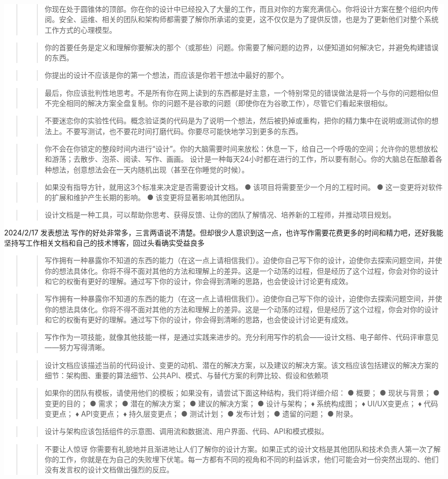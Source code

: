 >> 你现在处于圆锥体的顶部。你在你的设计中已经投入了大量的工作，而且对你的方案充满信心。你将设计方案在整个组织内传阅。安全、运维、相关的团队和架构师都需要了解你所承诺的变更，这不仅仅是为了提供反馈，也是为了更新他们对整个系统工作方式的心理模型。

>> 你的首要任务是定义和理解你要解决的那个（或那些）问题。你需要了解问题的边界，以便知道如何解决它，并避免构建错误的东西。

>> 你提出的设计不应该是你的第一个想法，而应该是你若干想法中最好的那个。

>> 最后，你应该批判性地思考。不是所有你在网上读到的东西都是好主意，一个特别常见的错误做法是将一个与你的问题相似但不完全相同的解决方案全盘复制。你的问题不是谷歌的问题（即使你在为谷歌工作），尽管它们看起来很相似。

>> 不要迷恋你的实验性代码。概念验证类的代码是为了说明一个想法，然后被扔掉或重构，把你的精力集中在说明或测试你的想法上。不要写测试，也不要花时间打磨代码。你要尽可能快地学习到更多的东西。

>> 你不会在你锁定的整段时间内进行“设计”。你的大脑需要时间来放松：休息一下，给自己一个呼吸的空间；允许你的思想放松和游荡；去散步、泡茶、阅读、写作、画画。
设计是一种每天24小时都在进行的工作，所以要有耐心。你的大脑总在酝酿着各种想法，创意想法会在一天内随机出现（甚至在你睡觉的时候）。

>> 如果没有指导方针，就用这3个标准来决定是否需要设计文档。
● 该项目将需要至少一个月的工程时间。
● 这一变更将对软件的扩展和维护产生长期的影响。
● 该变更将显著影响其他团队。

>> 设计文档是一种工具，可以帮助你思考、获得反馈、让你的团队了解情况、培养新的工程师，并推动项目规划。

2024/2/17 发表想法
写作的好处非常多，三言两语说不清楚。但却很少人意识到这一点，也许写作需要花费更多的时间和精力吧，还好我能坚持写工作相关文档和自己的技术博客，回过头看确实受益良多
>> 写作拥有一种暴露你不知道的东西的能力（在这一点上请相信我们）。迫使你自己写下你的设计，迫使你去探索问题空间，并使你的想法具体化。你将不得不面对其他的方法和理解上的差异。这是一个动荡的过程，但是经历了这个过程，你会对你的设计和它的权衡有更好的理解。通过写下你的设计，你会得到清晰的思路，也会使设计讨论更有成效。

>> 写作拥有一种暴露你不知道的东西的能力（在这一点上请相信我们）。迫使你自己写下你的设计，迫使你去探索问题空间，并使你的想法具体化。你将不得不面对其他的方法和理解上的差异。这是一个动荡的过程，但是经历了这个过程，你会对你的设计和它的权衡有更好的理解。通过写下你的设计，你会得到清晰的思路，也会使设计讨论更有成效。

>> 写作作为一项技能，就像其他技能一样，是通过实践来进步的。充分利用写作的机会——设计文档、电子邮件、代码评审意见——努力写得清晰。

>> 设计文档应该描述当前的代码设计、变更的动机、潜在的解决方案，以及建议的解决方案。该文档应该包括建议的解决方案的细节：架构图、重要的算法细节、公共API、模式、与替代方案的利弊比较、假设和依赖项

>> 如果你的团队有模板，请使用他们的模板；如果没有，请尝试下面这种结构，我们将详细介绍：
● 概要；
● 现状与背景；
● 变更的目的；
● 需求；
● 潜在的解决方案；
● 建议的解决方案；
● 设计与架构；
♦ 系统构成图；
♦ UI/UX变更点；
♦ 代码变更点；
♦ API变更点；
♦ 持久层变更点；
● 测试计划；
● 发布计划；
● 遗留的问题；
● 附录。

>> 设计与架构应该包括组件的示意图、调用流和数据流、用户界面、代码、API和模式模拟。

>> 不要让人惊讶
你需要有礼貌地并且渐进地让人们了解你的设计方案。如果正式的设计文档是其他团队和技术负责人第一次了解你的工作，你就是在为自己的失败埋下伏笔。每一方都有不同的视角和不同的利益诉求，他们可能会对一份突然出现的、他们没有发言权的设计文档做出强烈的反应。
